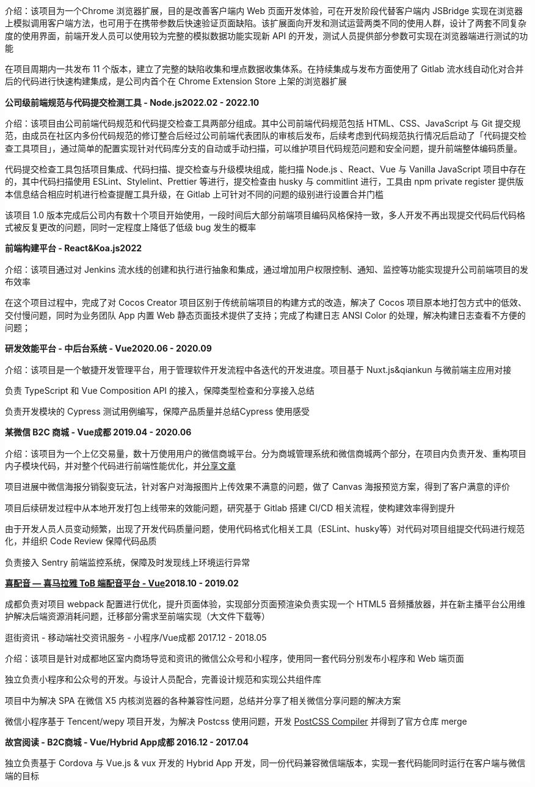 介绍：该项目为一个Chrome 浏览器扩展，目的是改善客户端内 Web 页面开发体验，可在开发阶段代替客户端内 JSBridge 实现在浏览器上模拟调用客户端方法，也可用于在携带参数后快速验证页面缺陷。该扩展面向开发和测试运营两类不同的使用人群，设计了两套不同复杂度的使用界面，前端开发人员可以使用较为完整的模拟数据功能实现新 API 的开发，测试人员提供部分参数可实现在浏览器端进行测试的功能

在项目周期内一共发布 11 个版本，建立了完整的缺陷收集和埋点数据收集体系。在持续集成与发布方面使用了 Gitlab 流水线自动化对合并后的代码进行快速构建集成，是公司内首个在 Chrome Extension Store 上架的浏览器扩展

**公司级前端规范与代码提交检测工具 - Node.js2022.02 - 2022.10**

介绍：该项目由公司前端代码规范和代码提交检查工具两部分组成。其中公司前端代码规范包括 HTML、CSS、JavaScript 与 Git 提交规范，由成员在社区内多份代码规范的修订整合后经过公司前端代表团队的审核后发布，后续考虑到代码规范执行情况后启动了「代码提交检查工具项目」，通过简单的配置实现针对代码库分支的自动或手动扫描，可以维护项目代码规范问题和安全问题，提升前端整体编码质量。

代码提交检查工具包括项目集成、代码扫描、提交检查与升级模块组成，能扫描 Node.js 、React、Vue 与 Vanilla JavaScript 项目中存在的，其中代码扫描使用 ESLint、Stylelint、Prettier 等进行，提交检查由 husky 与 commitlint 进行，工具由 npm private register 提供版本信息结合相应时机进行检查提醒工具升级，在 Gitlab 上可针对不同的问题的级别进行设置合并门槛

该项目 1.0 版本完成后公司内有数十个项目开始使用，一段时间后大部分前端项目编码风格保持一致，多人开发不再出现提交代码后代码格式被反复更改的问题，同时一定程度上降低了低级 bug 发生的概率

**前端构建平台 - React&Koa.js2022**

介绍：该项目通过对 Jenkins 流水线的创建和执行进行抽象和集成，通过增加用户权限控制、通知、监控等功能实现提升公司前端项目的发布效率

在这个项目过程中，完成了对 Cocos Creator 项目区别于传统前端项目的构建方式的改造，解决了 Cocos 项目原本地打包方式中的低效、交付慢问题，同时为业务团队 App 内置 Web 静态页面技术提供了支持；完成了构建日志 ANSI Color 的处理，解决构建日志查看不方便的问题；

**研发效能平台 - 中后台系统 - Vue2020.06 - 2020.09**

介绍：该项目是一个敏捷开发管理平台，用于管理软件开发流程中各迭代的开发进度。项目基于 Nuxt.js&qiankun 与微前端主应用对接

负责 TypeScript 和 Vue Composition API 的接入，保障类型检查和分享接入总结

负责开发模块的 Cypress 测试用例编写，保障产品质量并总结Cypress 使用感受

**某微信 B2C 商城 - Vue成都 2019.04 - 2020.06**

介绍：该项目为一个上亿交易量，数十万使用用户的微信商城平台。分为商城管理系统和微信商城两个部分，在项目内负责开发、重构项目内子模块代码，并对整个代码进行前端性能优化，并[分享文章](https://mp.weixin.qq.com/s/uly9sDgcUnuHdkfuEiUSXg)

项目进展中微信海报分销裂变玩法，针对客户对海报图片上传效果不满意的问题，做了 Canvas 海报预览方案，得到了客户满意的评价

项目后续研发过程中从本地开发打包上线带来的效能问题，研究基于 Gitlab 搭建 CI/CD 相关流程，使构建效率得到提升

由于开发人员人员变动频繁，出现了开发代码质量问题，使用代码格式化相关工具（ESLint、husky等）对代码对项目组提交代码进行规范化，并组织 Code Review 保障代码品质

负责接入 Sentry 前端监控系统，保障及时发现线上环境运行异常

**[喜配音 — 喜马拉雅 ToB 端配音平台 - Vue](http://xpy.ximalaya.com/)2018.10 - 2019.02** 

成都负责对项目 webpack 配置进行优化，提升页面体验，实现部分页面预渲染负责实现一个 HTML5 音频播放器，并在新主播平台公用维护解决后端资源消耗问题，迁移部分需求至前端实现（大文件下载等）

逛街资讯 - 移动端社交资讯服务 - 小程序/Vue成都 2017.12 - 2018.05

介绍：该项目是针对成都地区室内商场导览和资讯的微信公众号和小程序，使用同一套代码分别发布小程序和 Web 端页面

独立负责小程序和公众号的开发。与设计人员配合，完善设计规范和实现公共组件库

项目中为解决 SPA 在微信 X5 内核浏览器的各种兼容性问题，总结并分享了相关微信分享问题的解决方案

微信小程序基于 Tencent/wepy 项目开发，为解决 Postcss 使用问题，开发 [PostCSS Compiler](https://www.npmjs.com/package/wepy-compiler-postcss) 并得到了官方仓库 merge

**故宫阅读 - B2C商城 - Vue/Hybrid App成都 2016.12 - 2017.04**

独立负责基于 Cordova 与 Vue.js & vux 开发的 Hybrid App 开发，同一份代码兼容微信端版本，实现一套代码能同时运行在客户端与微信端的目标

